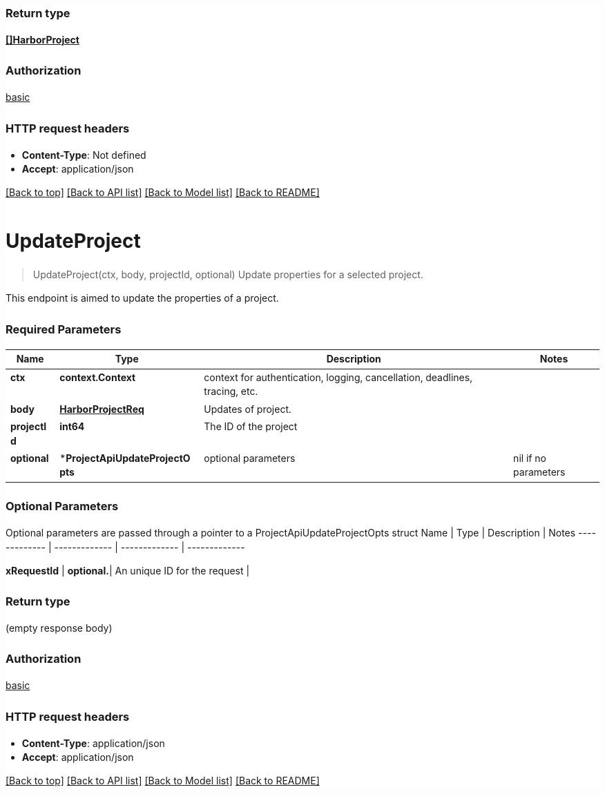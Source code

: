 ### Return type

[**[]HarborProject**](Project.md)

### Authorization

[basic](../README.md#basic)

### HTTP request headers

 - **Content-Type**: Not defined
 - **Accept**: application/json

[[Back to top]](#) [[Back to API list]](../README.md#documentation-for-api-endpoints) [[Back to Model list]](../README.md#documentation-for-models) [[Back to README]](../README.md)

# **UpdateProject**
> UpdateProject(ctx, body, projectId, optional)
Update properties for a selected project.

This endpoint is aimed to update the properties of a project.

### Required Parameters

Name | Type | Description  | Notes
------------- | ------------- | ------------- | -------------
 **ctx** | **context.Context** | context for authentication, logging, cancellation, deadlines, tracing, etc.
  **body** | [**HarborProjectReq**](HarborProjectReq.md)| Updates of project. | 
  **projectId** | **int64**| The ID of the project | 
 **optional** | ***ProjectApiUpdateProjectOpts** | optional parameters | nil if no parameters

### Optional Parameters
Optional parameters are passed through a pointer to a ProjectApiUpdateProjectOpts struct
Name | Type | Description  | Notes
------------- | ------------- | ------------- | -------------


 **xRequestId** | **optional.**| An unique ID for the request | 

### Return type

 (empty response body)

### Authorization

[basic](../README.md#basic)

### HTTP request headers

 - **Content-Type**: application/json
 - **Accept**: application/json

[[Back to top]](#) [[Back to API list]](../README.md#documentation-for-api-endpoints) [[Back to Model list]](../README.md#documentation-for-models) [[Back to README]](../README.md)

